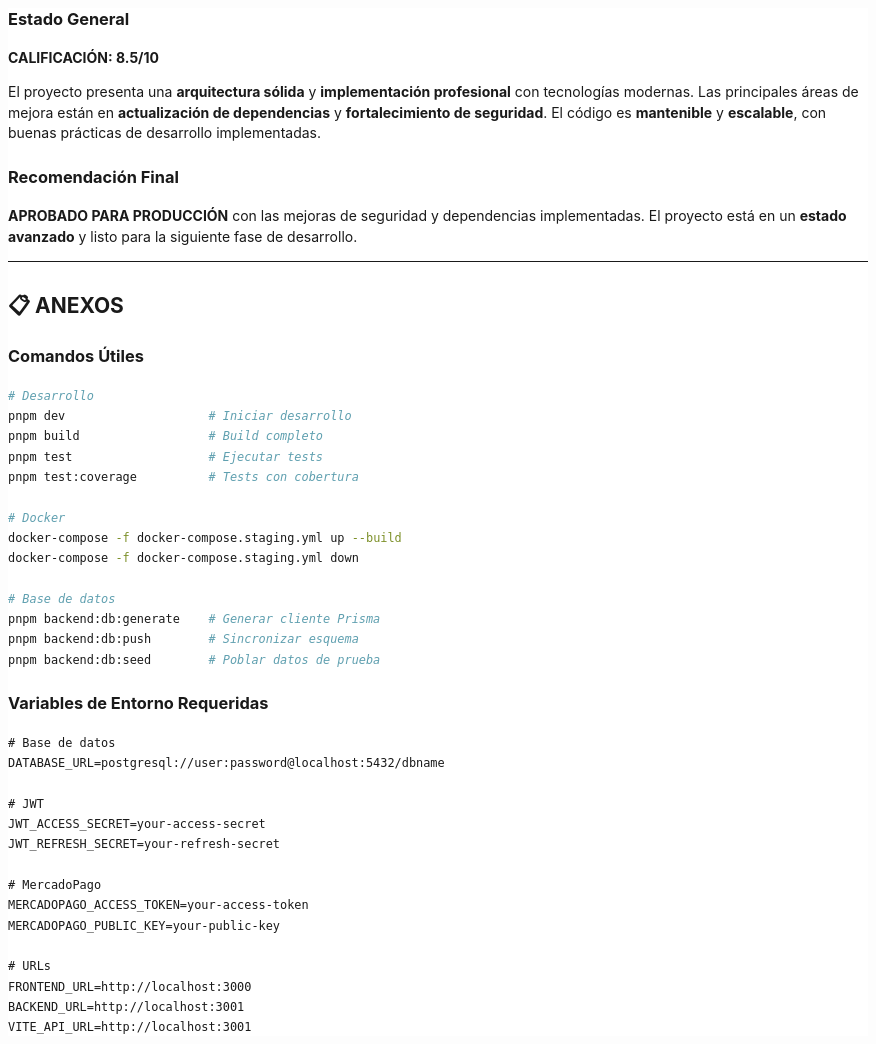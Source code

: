 ### Estado General
**CALIFICACIÓN: 8.5/10**

El proyecto presenta una **arquitectura sólida** y **implementación profesional** con tecnologías modernas. Las principales áreas de mejora están en **actualización de dependencias** y **fortalecimiento de seguridad**. El código es **mantenible** y **escalable**, con buenas prácticas de desarrollo implementadas.

### Recomendación Final
**APROBADO PARA PRODUCCIÓN** con las mejoras de seguridad y dependencias implementadas. El proyecto está en un **estado avanzado** y listo para la siguiente fase de desarrollo.

---

## 📋 ANEXOS

### Comandos Útiles
```bash
# Desarrollo
pnpm dev                    # Iniciar desarrollo
pnpm build                  # Build completo
pnpm test                   # Ejecutar tests
pnpm test:coverage          # Tests con cobertura

# Docker
docker-compose -f docker-compose.staging.yml up --build
docker-compose -f docker-compose.staging.yml down

# Base de datos
pnpm backend:db:generate    # Generar cliente Prisma
pnpm backend:db:push        # Sincronizar esquema
pnpm backend:db:seed        # Poblar datos de prueba
```

### Variables de Entorno Requeridas
```env
# Base de datos
DATABASE_URL=postgresql://user:password@localhost:5432/dbname

# JWT
JWT_ACCESS_SECRET=your-access-secret
JWT_REFRESH_SECRET=your-refresh-secret

# MercadoPago
MERCADOPAGO_ACCESS_TOKEN=your-access-token
MERCADOPAGO_PUBLIC_KEY=your-public-key

# URLs
FRONTEND_URL=http://localhost:3000
BACKEND_URL=http://localhost:3001
VITE_API_URL=http://localhost:3001
```
